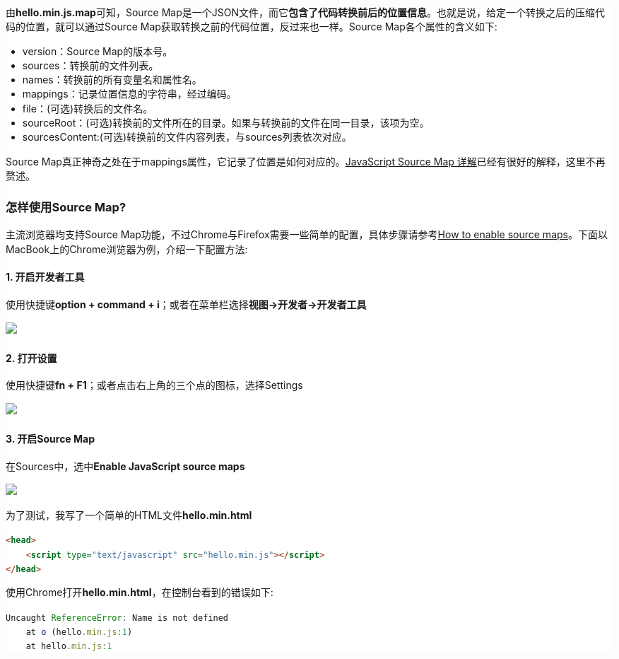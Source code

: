由**hello.min.js.map**可知，Source Map是一个JSON文件，而它**包含了代码转换前后的位置信息**。也就是说，给定一个转换之后的压缩代码的位置，就可以通过Source Map获取转换之前的代码位置，反过来也一样。Source Map各个属性的含义如下:

- version：Source Map的版本号。
- sources：转换前的文件列表。
- names：转换前的所有变量名和属性名。
- mappings：记录位置信息的字符串，经过编码。
- file：(可选)转换后的文件名。
- sourceRoot：(可选)转换前的文件所在的目录。如果与转换前的文件在同一目录，该项为空。
- sourcesContent:(可选)转换前的文件内容列表，与sources列表依次对应。

Source Map真正神奇之处在于mappings属性，它记录了位置是如何对应的。[JavaScript Source Map 详解](http://www.ruanyifeng.com/blog/2013/01/javascript_source_map.html)已经有很好的解释，这里不再赘述。

### 怎样使用Source Map?

主流浏览器均支持Source Map功能，不过Chrome与Firefox需要一些简单的配置，具体步骤请参考[How to enable source maps](https://gist.github.com/jakebellacera/336c4982194bcb02ef8a)。下面以MacBook上的Chrome浏览器为例，介绍一下配置方法:

#### 1. 开启**开发者工具**

使用快捷键**option + command + i**；或者在菜单栏选择**视图->开发者->开发者工具**

<div style="text-align: left;">
<img style="width:40%;" src="sourcemap-tutorial/chrome-sourcemap1.png" />
</div>

#### 2. 打开设置

使用快捷键**fn + F1**；或者点击右上角的三个点的图标，选择Settings

<div style="text-align: left;">
<img style="width:20%;" src="sourcemap-tutorial/chrome-sourcemap2.png" />
</div>


#### 3. 开启Source Map 

在Sources中，选中**Enable JavaScript source maps**

<div style="text-align: left;">
<img style="width:30%;" src="sourcemap-tutorial/chrome-sourcemap3.png" />
</div>

为了测试，我写了一个简单的HTML文件**hello.min.html**

```html
<head>
	<script type="text/javascript" src="hello.min.js"></script>
</head>
```

使用Chrome打开**hello.min.html**，在控制台看到的错误如下:

```js
Uncaught ReferenceError: Name is not defined
    at o (hello.min.js:1)
    at hello.min.js:1
```
